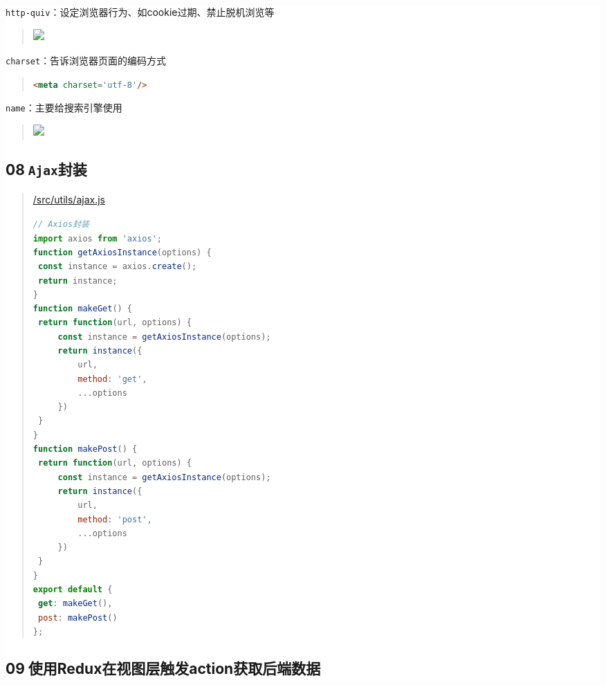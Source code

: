 `http-quiv`：设定浏览器行为、如cookie过期、禁止脱机浏览等

> <div align="left"><img src="https://raw.githubusercontent.com/kenfang119/pics/main/200_react/meta_quiv.jpg" width="700" /></div>

`charset`：告诉浏览器页面的编码方式 

> ~~~html
> <meta charset='utf-8'/>
> ~~~

`name`：主要给搜索引擎使用

> <div align="left"><img src="https://raw.githubusercontent.com/kenfang119/pics/main/200_react/meta_name.jpg" width="700" /></div>

## 08 `Ajax`封装

> [/src/utils/ajax.js](personal-app/src/utils/ajax.js)
>
> ~~~jsx
> // Axios封装
> import axios from 'axios';
> function getAxiosInstance(options) {
>  const instance = axios.create();
>  return instance;
> }
> function makeGet() {
>  return function(url, options) {
>      const instance = getAxiosInstance(options);
>      return instance({
>          url, 
>          method: 'get',
>          ...options
>      })
>  }
> }
> function makePost() {
>  return function(url, options) {
>      const instance = getAxiosInstance(options);
>      return instance({
>          url, 
>          method: 'post',
>          ...options
>      })
>  }
> }
> export default {
>  get: makeGet(),
>  post: makePost()
> };
> ~~~

## 09 使用Redux在视图层触发action获取后端数据
